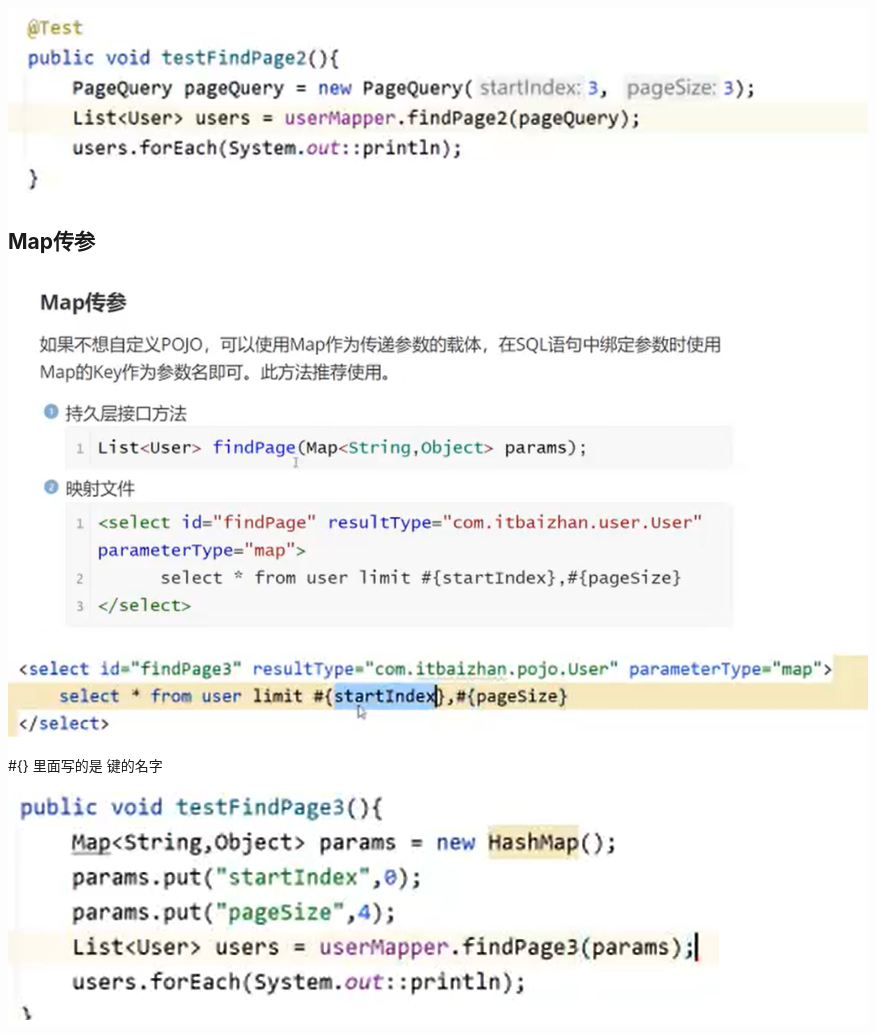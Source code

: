 ![image-20221119090703744](MyBatis.assets/image-20221119090703744.png)

## Map传参

![image-20221119090719811](MyBatis.assets/image-20221119090719811.png)

![image-20221119090812721](MyBatis.assets/image-20221119090812721.png)

#{} 里面写的是 键的名字

![image-20221119090900238](MyBatis.assets/image-20221119090900238.png)
